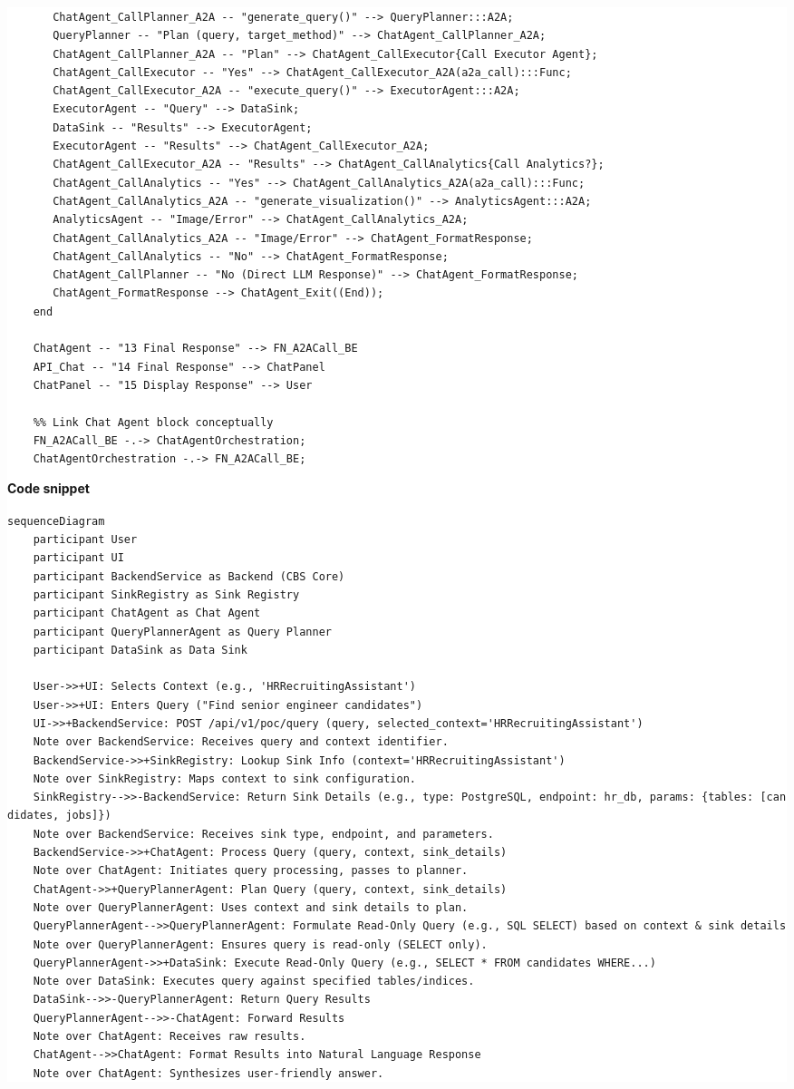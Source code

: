 ```mermaid
       ChatAgent_CallPlanner_A2A -- "generate_query()" --> QueryPlanner:::A2A;
       QueryPlanner -- "Plan (query, target_method)" --> ChatAgent_CallPlanner_A2A;
       ChatAgent_CallPlanner_A2A -- "Plan" --> ChatAgent_CallExecutor{Call Executor Agent};
       ChatAgent_CallExecutor -- "Yes" --> ChatAgent_CallExecutor_A2A(a2a_call):::Func;
       ChatAgent_CallExecutor_A2A -- "execute_query()" --> ExecutorAgent:::A2A;
       ExecutorAgent -- "Query" --> DataSink;
       DataSink -- "Results" --> ExecutorAgent;
       ExecutorAgent -- "Results" --> ChatAgent_CallExecutor_A2A;
       ChatAgent_CallExecutor_A2A -- "Results" --> ChatAgent_CallAnalytics{Call Analytics?};
       ChatAgent_CallAnalytics -- "Yes" --> ChatAgent_CallAnalytics_A2A(a2a_call):::Func;
       ChatAgent_CallAnalytics_A2A -- "generate_visualization()" --> AnalyticsAgent:::A2A;
       AnalyticsAgent -- "Image/Error" --> ChatAgent_CallAnalytics_A2A;
       ChatAgent_CallAnalytics_A2A -- "Image/Error" --> ChatAgent_FormatResponse;
       ChatAgent_CallAnalytics -- "No" --> ChatAgent_FormatResponse;
       ChatAgent_CallPlanner -- "No (Direct LLM Response)" --> ChatAgent_FormatResponse;
       ChatAgent_FormatResponse --> ChatAgent_Exit((End));
    end

    ChatAgent -- "13 Final Response" --> FN_A2ACall_BE
    API_Chat -- "14 Final Response" --> ChatPanel
    ChatPanel -- "15 Display Response" --> User

    %% Link Chat Agent block conceptually
    FN_A2ACall_BE -.-> ChatAgentOrchestration;
    ChatAgentOrchestration -.-> FN_A2ACall_BE;
```


**Code snippet**

```mermaid
sequenceDiagram
    participant User
    participant UI
    participant BackendService as Backend (CBS Core)
    participant SinkRegistry as Sink Registry
    participant ChatAgent as Chat Agent
    participant QueryPlannerAgent as Query Planner
    participant DataSink as Data Sink

    User->>+UI: Selects Context (e.g., 'HRRecruitingAssistant')
    User->>+UI: Enters Query ("Find senior engineer candidates")
    UI->>+BackendService: POST /api/v1/poc/query (query, selected_context='HRRecruitingAssistant')
    Note over BackendService: Receives query and context identifier.
    BackendService->>+SinkRegistry: Lookup Sink Info (context='HRRecruitingAssistant')
    Note over SinkRegistry: Maps context to sink configuration.
    SinkRegistry-->>-BackendService: Return Sink Details (e.g., type: PostgreSQL, endpoint: hr_db, params: {tables: [candidates, jobs]})
    Note over BackendService: Receives sink type, endpoint, and parameters.
    BackendService->>+ChatAgent: Process Query (query, context, sink_details)
    Note over ChatAgent: Initiates query processing, passes to planner.
    ChatAgent->>+QueryPlannerAgent: Plan Query (query, context, sink_details)
    Note over QueryPlannerAgent: Uses context and sink details to plan.
    QueryPlannerAgent-->>QueryPlannerAgent: Formulate Read-Only Query (e.g., SQL SELECT) based on context & sink details
    Note over QueryPlannerAgent: Ensures query is read-only (SELECT only).
    QueryPlannerAgent->>+DataSink: Execute Read-Only Query (e.g., SELECT * FROM candidates WHERE...)
    Note over DataSink: Executes query against specified tables/indices.
    DataSink-->>-QueryPlannerAgent: Return Query Results
    QueryPlannerAgent-->>-ChatAgent: Forward Results
    Note over ChatAgent: Receives raw results.
    ChatAgent-->>ChatAgent: Format Results into Natural Language Response
    Note over ChatAgent: Synthesizes user-friendly answer.
```